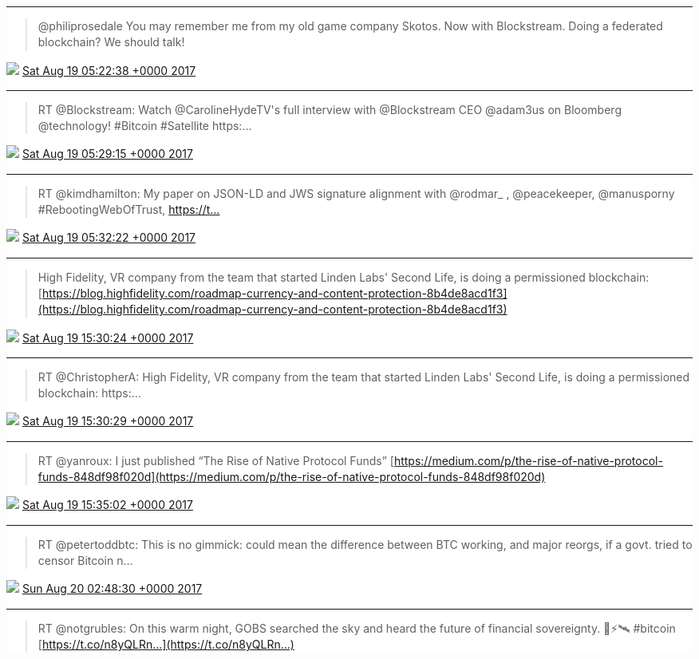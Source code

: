 ----

> @philiprosedale You may remember me from my old game company Skotos. Now with Blockstream. Doing a federated blockchain? We should talk!

<img src="{{ site.url }}{{ site.baseurl }}/assets/images/media/tweet.ico" width="30" /> [Sat Aug 19 05:22:38 +0000 2017](https://twitter.com/ChristopherA/status/898777203684528128)

----

> RT @Blockstream: Watch @CarolineHydeTV's full interview with @Blockstream CEO @adam3us on Bloomberg @technology! #Bitcoin #Satellite https:…

<img src="{{ site.url }}{{ site.baseurl }}/assets/images/media/tweet.ico" width="30" /> [Sat Aug 19 05:29:15 +0000 2017](https://twitter.com/ChristopherA/status/898778869754339328)

----

> RT @kimdhamilton: My paper on JSON-LD and JWS signature alignment with @rodmar_ , @peacekeeper, @manusporny #RebootingWebOfTrust, [https://t…](https://t…)

<img src="{{ site.url }}{{ site.baseurl }}/assets/images/media/tweet.ico" width="30" /> [Sat Aug 19 05:32:22 +0000 2017](https://twitter.com/ChristopherA/status/898779654437220352)

----



> High Fidelity, VR company from the team that started Linden Labs' Second Life, is doing a permissioned blockchain: [https://blog.highfidelity.com/roadmap-currency-and-content-protection-8b4de8acd1f3](https://blog.highfidelity.com/roadmap-currency-and-content-protection-8b4de8acd1f3)

<img src="{{ site.url }}{{ site.baseurl }}/assets/images/media/tweet.ico" width="30" /> [Sat Aug 19 15:30:24 +0000 2017](https://twitter.com/ChristopherA/status/898930152922431490)

----

> RT @ChristopherA: High Fidelity, VR company from the team that started Linden Labs' Second Life, is doing a permissioned blockchain: https:…

<img src="{{ site.url }}{{ site.baseurl }}/assets/images/media/tweet.ico" width="30" /> [Sat Aug 19 15:30:29 +0000 2017](https://twitter.com/ChristopherA/status/898930173503979521)

----

> RT @yanroux: I just published “The Rise of Native Protocol Funds” [https://medium.com/p/the-rise-of-native-protocol-funds-848df98f020d](https://medium.com/p/the-rise-of-native-protocol-funds-848df98f020d)

<img src="{{ site.url }}{{ site.baseurl }}/assets/images/media/tweet.ico" width="30" /> [Sat Aug 19 15:35:02 +0000 2017](https://twitter.com/ChristopherA/status/898931319408701440)

----

> RT @petertoddbtc: This is no gimmick: could mean the difference between BTC working, and major reorgs, if a govt. tried to censor Bitcoin n…

<img src="{{ site.url }}{{ site.baseurl }}/assets/images/media/tweet.ico" width="30" /> [Sun Aug 20 02:48:30 +0000 2017](https://twitter.com/ChristopherA/status/899100801171308544)

----

> RT @notgrubles: On this warm night, GOBS searched the sky and heard the future of financial sovereignty. 📡⚡️🛰 #bitcoin [https://t.co/n8yQLRn…](https://t.co/n8yQLRn…)
